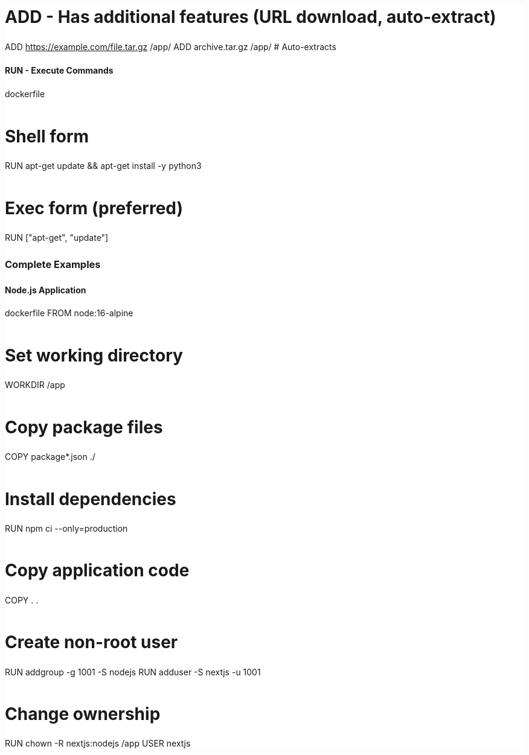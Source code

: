 # ADD - Has additional features (URL download, auto-extract)
ADD https://example.com/file.tar.gz /app/
ADD archive.tar.gz /app/  # Auto-extracts


#### RUN - Execute Commands
dockerfile
# Shell form
RUN apt-get update && apt-get install -y python3

# Exec form (preferred)
RUN ["apt-get", "update"]


### Complete Examples

#### Node.js Application
dockerfile
FROM node:16-alpine

# Set working directory
WORKDIR /app

# Copy package files
COPY package*.json ./

# Install dependencies
RUN npm ci --only=production

# Copy application code
COPY . .

# Create non-root user
RUN addgroup -g 1001 -S nodejs
RUN adduser -S nextjs -u 1001

# Change ownership
RUN chown -R nextjs:nodejs /app
USER nextjs
